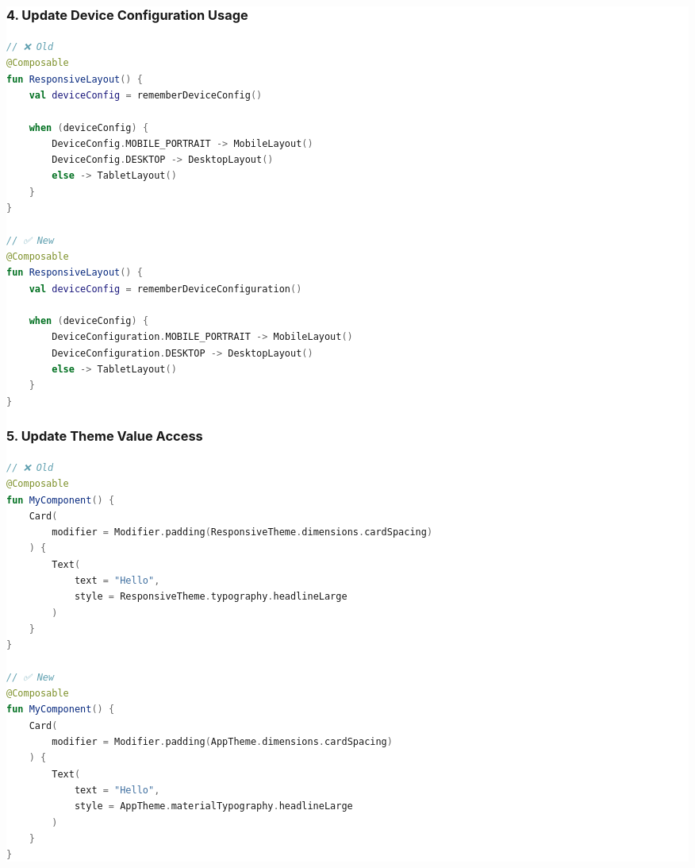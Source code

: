 ### 4. Update Device Configuration Usage

```kotlin
// ❌ Old
@Composable
fun ResponsiveLayout() {
    val deviceConfig = rememberDeviceConfig()
    
    when (deviceConfig) {
        DeviceConfig.MOBILE_PORTRAIT -> MobileLayout()
        DeviceConfig.DESKTOP -> DesktopLayout()
        else -> TabletLayout()
    }
}

// ✅ New
@Composable
fun ResponsiveLayout() {
    val deviceConfig = rememberDeviceConfiguration()
    
    when (deviceConfig) {
        DeviceConfiguration.MOBILE_PORTRAIT -> MobileLayout()
        DeviceConfiguration.DESKTOP -> DesktopLayout()
        else -> TabletLayout()
    }
}
```

### 5. Update Theme Value Access

```kotlin
// ❌ Old
@Composable
fun MyComponent() {
    Card(
        modifier = Modifier.padding(ResponsiveTheme.dimensions.cardSpacing)
    ) {
        Text(
            text = "Hello",
            style = ResponsiveTheme.typography.headlineLarge
        )
    }
}

// ✅ New
@Composable
fun MyComponent() {
    Card(
        modifier = Modifier.padding(AppTheme.dimensions.cardSpacing)
    ) {
        Text(
            text = "Hello",
            style = AppTheme.materialTypography.headlineLarge
        )
    }
}
```

